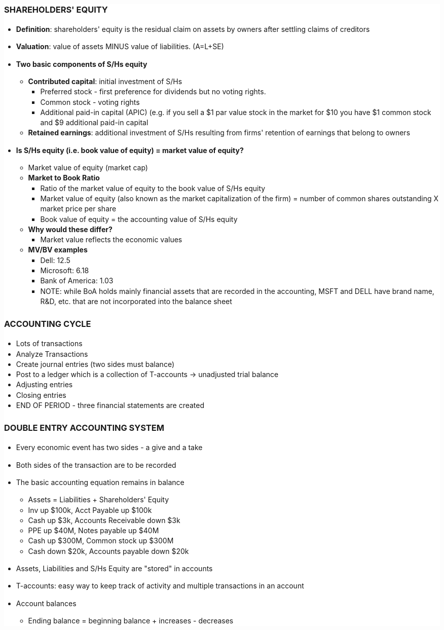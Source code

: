 ### SHAREHOLDERS' EQUITY
+ **Definition**: shareholders' equity is the residual claim on assets by owners after settling claims of creditors

+ **Valuation**: value of assets MINUS value of liabilities. (A=L+SE)

+ **Two basic components of S/Hs equity**
    + **Contributed capital**: initial investment of S/Hs
        + Preferred stock - first preference for dividends but no voting rights.
        + Common stock - voting rights
        + Additional paid-in capital (APIC) (e.g. if you sell a $1 par value stock in the market for $10 you have $1 common stock and $9 additional paid-in capital
    + **Retained earnings**: additional investment of S/Hs resulting from firms' retention of earnings that belong to owners

+ **Is S/Hs equity (i.e. book value of equity) = market value of equity?**
    + Market value of equity (market cap)
    + **Market to Book Ratio**
        + Ratio of the market value of equity to the book value of S/Hs equity
        + Market value of equity (also known as the market capitalization of the firm) = number of common shares outstanding X market price per share
        + Book value of equity = the accounting value of S/Hs equity
    + **Why would these differ?**
        + Market value reflects the economic values
    + **MV/BV examples**
        + Dell: 12.5
        + Microsoft: 6.18
        + Bank of America: 1.03
        + NOTE: while BoA holds mainly financial assets that are recorded in the accounting, MSFT and DELL have brand name, R&D, etc. that are not incorporated into the balance sheet

### ACCOUNTING CYCLE
+ Lots of transactions
+ Analyze Transactions
+ Create journal entries (two sides must balance)
+ Post to a ledger which is a collection of T-accounts → unadjusted trial balance
+ Adjusting entries
+ Closing entries
+ END OF PERIOD - three financial statements are created

### DOUBLE ENTRY ACCOUNTING SYSTEM
+ Every economic event has two sides - a give and a take
+ Both sides of the transaction are to be recorded
+ The basic accounting equation remains in balance
    + Assets = Liabilities + Shareholders' Equity
    + Inv up $100k, Acct Payable up $100k
    + Cash up $3k, Accounts Receivable down $3k
    + PPE up $40M, Notes payable up $40M
    + Cash up $300M, Common stock up $300M
    + Cash down $20k, Accounts payable down $20k

+ Assets, Liabilities and S/Hs Equity are "stored" in accounts
+ T-accounts: easy way to keep track of activity and multiple transactions in an account
+ Account balances
    + Ending balance = beginning balance + increases - decreases
